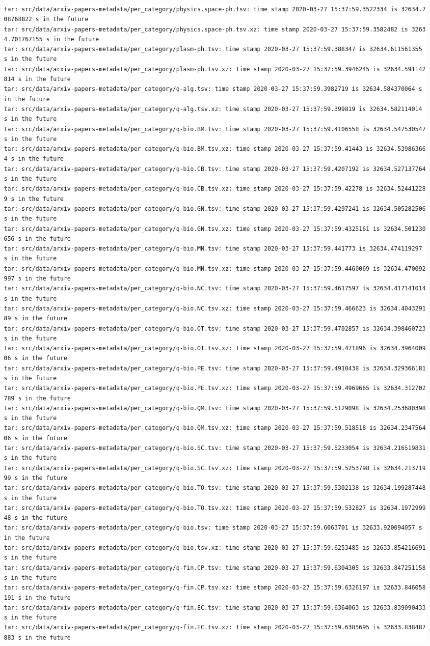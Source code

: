     tar: src/data/arxiv-papers-metadata/per_category/physics.space-ph.tsv: time stamp 2020-03-27 15:37:59.3522334 is 32634.708768822 s in the future
    tar: src/data/arxiv-papers-metadata/per_category/physics.space-ph.tsv.xz: time stamp 2020-03-27 15:37:59.3582482 is 32634.701767155 s in the future
    tar: src/data/arxiv-papers-metadata/per_category/plasm-ph.tsv: time stamp 2020-03-27 15:37:59.388347 is 32634.611561355 s in the future
    tar: src/data/arxiv-papers-metadata/per_category/plasm-ph.tsv.xz: time stamp 2020-03-27 15:37:59.3946245 is 32634.591142814 s in the future
    tar: src/data/arxiv-papers-metadata/per_category/q-alg.tsv: time stamp 2020-03-27 15:37:59.3982719 is 32634.584370064 s in the future
    tar: src/data/arxiv-papers-metadata/per_category/q-alg.tsv.xz: time stamp 2020-03-27 15:37:59.399819 is 32634.582114014 s in the future
    tar: src/data/arxiv-papers-metadata/per_category/q-bio.BM.tsv: time stamp 2020-03-27 15:37:59.4106558 is 32634.547530547 s in the future
    tar: src/data/arxiv-papers-metadata/per_category/q-bio.BM.tsv.xz: time stamp 2020-03-27 15:37:59.41443 is 32634.539863664 s in the future
    tar: src/data/arxiv-papers-metadata/per_category/q-bio.CB.tsv: time stamp 2020-03-27 15:37:59.4207192 is 32634.527137764 s in the future
    tar: src/data/arxiv-papers-metadata/per_category/q-bio.CB.tsv.xz: time stamp 2020-03-27 15:37:59.42278 is 32634.524412289 s in the future
    tar: src/data/arxiv-papers-metadata/per_category/q-bio.GN.tsv: time stamp 2020-03-27 15:37:59.4297241 is 32634.505282506 s in the future
    tar: src/data/arxiv-papers-metadata/per_category/q-bio.GN.tsv.xz: time stamp 2020-03-27 15:37:59.4325161 is 32634.501230656 s in the future
    tar: src/data/arxiv-papers-metadata/per_category/q-bio.MN.tsv: time stamp 2020-03-27 15:37:59.441773 is 32634.474119297 s in the future
    tar: src/data/arxiv-papers-metadata/per_category/q-bio.MN.tsv.xz: time stamp 2020-03-27 15:37:59.4460069 is 32634.470092997 s in the future
    tar: src/data/arxiv-papers-metadata/per_category/q-bio.NC.tsv: time stamp 2020-03-27 15:37:59.4617597 is 32634.417141014 s in the future
    tar: src/data/arxiv-papers-metadata/per_category/q-bio.NC.tsv.xz: time stamp 2020-03-27 15:37:59.466623 is 32634.404329189 s in the future
    tar: src/data/arxiv-papers-metadata/per_category/q-bio.OT.tsv: time stamp 2020-03-27 15:37:59.4702857 is 32634.398460723 s in the future
    tar: src/data/arxiv-papers-metadata/per_category/q-bio.OT.tsv.xz: time stamp 2020-03-27 15:37:59.471896 is 32634.396400906 s in the future
    tar: src/data/arxiv-papers-metadata/per_category/q-bio.PE.tsv: time stamp 2020-03-27 15:37:59.4910438 is 32634.329366181 s in the future
    tar: src/data/arxiv-papers-metadata/per_category/q-bio.PE.tsv.xz: time stamp 2020-03-27 15:37:59.4969665 is 32634.312702789 s in the future
    tar: src/data/arxiv-papers-metadata/per_category/q-bio.QM.tsv: time stamp 2020-03-27 15:37:59.5129098 is 32634.253680398 s in the future
    tar: src/data/arxiv-papers-metadata/per_category/q-bio.QM.tsv.xz: time stamp 2020-03-27 15:37:59.518518 is 32634.234756406 s in the future
    tar: src/data/arxiv-papers-metadata/per_category/q-bio.SC.tsv: time stamp 2020-03-27 15:37:59.5233054 is 32634.216519831 s in the future
    tar: src/data/arxiv-papers-metadata/per_category/q-bio.SC.tsv.xz: time stamp 2020-03-27 15:37:59.5253798 is 32634.21371999 s in the future
    tar: src/data/arxiv-papers-metadata/per_category/q-bio.TO.tsv: time stamp 2020-03-27 15:37:59.5302138 is 32634.199287448 s in the future
    tar: src/data/arxiv-papers-metadata/per_category/q-bio.TO.tsv.xz: time stamp 2020-03-27 15:37:59.532827 is 32634.197299948 s in the future
    tar: src/data/arxiv-papers-metadata/per_category/q-bio.tsv: time stamp 2020-03-27 15:37:59.6063701 is 32633.920094057 s in the future
    tar: src/data/arxiv-papers-metadata/per_category/q-bio.tsv.xz: time stamp 2020-03-27 15:37:59.6253485 is 32633.854216691 s in the future
    tar: src/data/arxiv-papers-metadata/per_category/q-fin.CP.tsv: time stamp 2020-03-27 15:37:59.6304305 is 32633.847251158 s in the future
    tar: src/data/arxiv-papers-metadata/per_category/q-fin.CP.tsv.xz: time stamp 2020-03-27 15:37:59.6326197 is 32633.846058191 s in the future
    tar: src/data/arxiv-papers-metadata/per_category/q-fin.EC.tsv: time stamp 2020-03-27 15:37:59.6364063 is 32633.839090433 s in the future
    tar: src/data/arxiv-papers-metadata/per_category/q-fin.EC.tsv.xz: time stamp 2020-03-27 15:37:59.6385695 is 32633.838487883 s in the future
